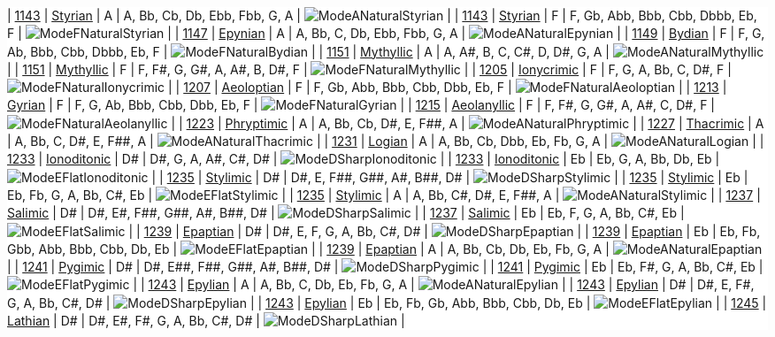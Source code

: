 | [1143](https://ianring.com/musictheory/scales/1143) | [Styrian](ModeANaturalStyrian.md) | A | A, Bb, Cb, Db, Ebb, Fbb, G, A | ![ModeANaturalStyrian](ModeANaturalStyrian.png) |
| [1143](https://ianring.com/musictheory/scales/1143) | [Styrian](ModeFNaturalStyrian.md) | F | F, Gb, Abb, Bbb, Cbb, Dbbb, Eb, F | ![ModeFNaturalStyrian](ModeFNaturalStyrian.png) |
| [1147](https://ianring.com/musictheory/scales/1147) | [Epynian](ModeANaturalEpynian.md) | A | A, Bb, C, Db, Ebb, Fbb, G, A | ![ModeANaturalEpynian](ModeANaturalEpynian.png) |
| [1149](https://ianring.com/musictheory/scales/1149) | [Bydian](ModeFNaturalBydian.md) | F | F, G, Ab, Bbb, Cbb, Dbbb, Eb, F | ![ModeFNaturalBydian](ModeFNaturalBydian.png) |
| [1151](https://ianring.com/musictheory/scales/1151) | [Mythyllic](ModeANaturalMythyllic.md) | A | A, A#, B, C, C#, D, D#, G, A | ![ModeANaturalMythyllic](ModeANaturalMythyllic.png) |
| [1151](https://ianring.com/musictheory/scales/1151) | [Mythyllic](ModeFNaturalMythyllic.md) | F | F, F#, G, G#, A, A#, B, D#, F | ![ModeFNaturalMythyllic](ModeFNaturalMythyllic.png) |
| [1205](https://ianring.com/musictheory/scales/1205) | [Ionycrimic](ModeFNaturalIonycrimic.md) | F | F, G, A, Bb, C, D#, F | ![ModeFNaturalIonycrimic](ModeFNaturalIonycrimic.png) |
| [1207](https://ianring.com/musictheory/scales/1207) | [Aeoloptian](ModeFNaturalAeoloptian.md) | F | F, Gb, Abb, Bbb, Cbb, Dbb, Eb, F | ![ModeFNaturalAeoloptian](ModeFNaturalAeoloptian.png) |
| [1213](https://ianring.com/musictheory/scales/1213) | [Gyrian](ModeFNaturalGyrian.md) | F | F, G, Ab, Bbb, Cbb, Dbb, Eb, F | ![ModeFNaturalGyrian](ModeFNaturalGyrian.png) |
| [1215](https://ianring.com/musictheory/scales/1215) | [Aeolanyllic](ModeFNaturalAeolanyllic.md) | F | F, F#, G, G#, A, A#, C, D#, F | ![ModeFNaturalAeolanyllic](ModeFNaturalAeolanyllic.png) |
| [1223](https://ianring.com/musictheory/scales/1223) | [Phryptimic](ModeANaturalPhryptimic.md) | A | A, Bb, Cb, D#, E, F##, A | ![ModeANaturalPhryptimic](ModeANaturalPhryptimic.png) |
| [1227](https://ianring.com/musictheory/scales/1227) | [Thacrimic](ModeANaturalThacrimic.md) | A | A, Bb, C, D#, E, F##, A | ![ModeANaturalThacrimic](ModeANaturalThacrimic.png) |
| [1231](https://ianring.com/musictheory/scales/1231) | [Logian](ModeANaturalLogian.md) | A | A, Bb, Cb, Dbb, Eb, Fb, G, A | ![ModeANaturalLogian](ModeANaturalLogian.png) |
| [1233](https://ianring.com/musictheory/scales/1233) | [Ionoditonic](ModeDSharpIonoditonic.md) | D# | D#, G, A, A#, C#, D# | ![ModeDSharpIonoditonic](ModeDSharpIonoditonic.png) |
| [1233](https://ianring.com/musictheory/scales/1233) | [Ionoditonic](ModeEFlatIonoditonic.md) | Eb | Eb, G, A, Bb, Db, Eb | ![ModeEFlatIonoditonic](ModeEFlatIonoditonic.png) |
| [1235](https://ianring.com/musictheory/scales/1235) | [Stylimic](ModeDSharpStylimic.md) | D# | D#, E, F##, G##, A#, B##, D# | ![ModeDSharpStylimic](ModeDSharpStylimic.png) |
| [1235](https://ianring.com/musictheory/scales/1235) | [Stylimic](ModeEFlatStylimic.md) | Eb | Eb, Fb, G, A, Bb, C#, Eb | ![ModeEFlatStylimic](ModeEFlatStylimic.png) |
| [1235](https://ianring.com/musictheory/scales/1235) | [Stylimic](ModeANaturalStylimic.md) | A | A, Bb, C#, D#, E, F##, A | ![ModeANaturalStylimic](ModeANaturalStylimic.png) |
| [1237](https://ianring.com/musictheory/scales/1237) | [Salimic](ModeDSharpSalimic.md) | D# | D#, E#, F##, G##, A#, B##, D# | ![ModeDSharpSalimic](ModeDSharpSalimic.png) |
| [1237](https://ianring.com/musictheory/scales/1237) | [Salimic](ModeEFlatSalimic.md) | Eb | Eb, F, G, A, Bb, C#, Eb | ![ModeEFlatSalimic](ModeEFlatSalimic.png) |
| [1239](https://ianring.com/musictheory/scales/1239) | [Epaptian](ModeDSharpEpaptian.md) | D# | D#, E, F, G, A, Bb, C#, D# | ![ModeDSharpEpaptian](ModeDSharpEpaptian.png) |
| [1239](https://ianring.com/musictheory/scales/1239) | [Epaptian](ModeEFlatEpaptian.md) | Eb | Eb, Fb, Gbb, Abb, Bbb, Cbb, Db, Eb | ![ModeEFlatEpaptian](ModeEFlatEpaptian.png) |
| [1239](https://ianring.com/musictheory/scales/1239) | [Epaptian](ModeANaturalEpaptian.md) | A | A, Bb, Cb, Db, Eb, Fb, G, A | ![ModeANaturalEpaptian](ModeANaturalEpaptian.png) |
| [1241](https://ianring.com/musictheory/scales/1241) | [Pygimic](ModeDSharpPygimic.md) | D# | D#, E##, F##, G##, A#, B##, D# | ![ModeDSharpPygimic](ModeDSharpPygimic.png) |
| [1241](https://ianring.com/musictheory/scales/1241) | [Pygimic](ModeEFlatPygimic.md) | Eb | Eb, F#, G, A, Bb, C#, Eb | ![ModeEFlatPygimic](ModeEFlatPygimic.png) |
| [1243](https://ianring.com/musictheory/scales/1243) | [Epylian](ModeANaturalEpylian.md) | A | A, Bb, C, Db, Eb, Fb, G, A | ![ModeANaturalEpylian](ModeANaturalEpylian.png) |
| [1243](https://ianring.com/musictheory/scales/1243) | [Epylian](ModeDSharpEpylian.md) | D# | D#, E, F#, G, A, Bb, C#, D# | ![ModeDSharpEpylian](ModeDSharpEpylian.png) |
| [1243](https://ianring.com/musictheory/scales/1243) | [Epylian](ModeEFlatEpylian.md) | Eb | Eb, Fb, Gb, Abb, Bbb, Cbb, Db, Eb | ![ModeEFlatEpylian](ModeEFlatEpylian.png) |
| [1245](https://ianring.com/musictheory/scales/1245) | [Lathian](ModeDSharpLathian.md) | D# | D#, E#, F#, G, A, Bb, C#, D# | ![ModeDSharpLathian](ModeDSharpLathian.png) |

